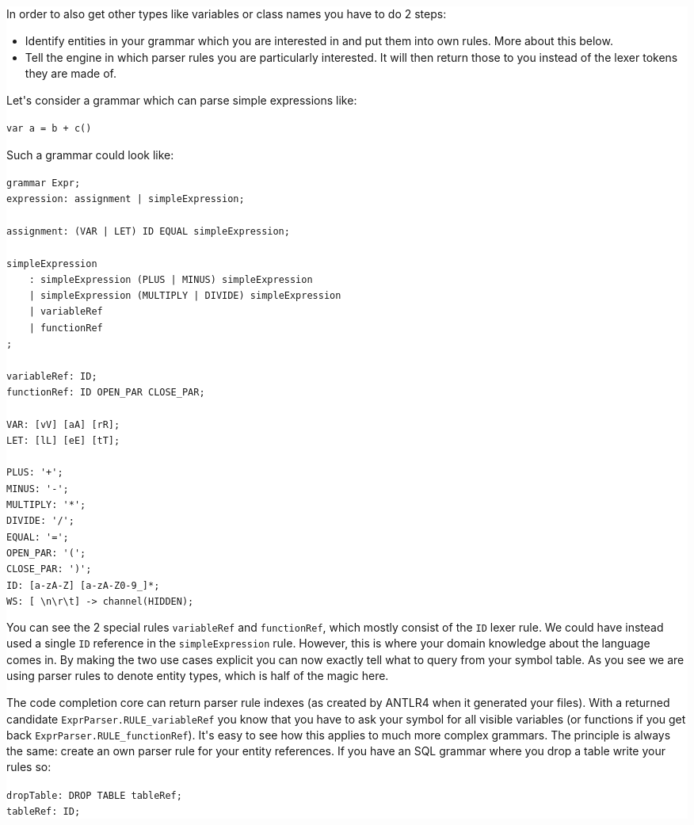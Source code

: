 In order to also get other types like variables or class names you have to do 2 steps:

* Identify entities in your grammar which you are interested in and put them into own rules. More about this below.
* Tell the engine in which parser rules you are particularly interested. It will then return those to you instead of the lexer tokens they are made of.

Let's consider a grammar which can parse simple expressions like:

    var a = b + c()

Such a grammar could look like:

    grammar Expr;
    expression: assignment | simpleExpression;

    assignment: (VAR | LET) ID EQUAL simpleExpression;

    simpleExpression
        : simpleExpression (PLUS | MINUS) simpleExpression
        | simpleExpression (MULTIPLY | DIVIDE) simpleExpression
        | variableRef
        | functionRef
    ;

    variableRef: ID;
    functionRef: ID OPEN_PAR CLOSE_PAR;

    VAR: [vV] [aA] [rR];
    LET: [lL] [eE] [tT];

    PLUS: '+';
    MINUS: '-';
    MULTIPLY: '*';
    DIVIDE: '/';
    EQUAL: '=';
    OPEN_PAR: '(';
    CLOSE_PAR: ')';
    ID: [a-zA-Z] [a-zA-Z0-9_]*;
    WS: [ \n\r\t] -> channel(HIDDEN);

You can see the 2 special rules `variableRef` and `functionRef`, which mostly consist of the `ID` lexer rule. We could have instead used a single `ID` reference in the `simpleExpression` rule. However, this is where your domain knowledge about the language comes in. By making the two use cases explicit you can now exactly tell what to query from your symbol table. As you see we are using parser rules to denote entity types, which is half of the magic here.

The code completion core can return parser rule indexes (as created by ANTLR4 when it generated your files). With a returned candidate `ExprParser.RULE_variableRef` you know that you have to ask your symbol for all visible variables (or functions if you get back `ExprParser.RULE_functionRef`). It's easy to see how this applies to much more complex grammars. The principle is always the same: create an own parser rule for your entity references. If you have an SQL grammar where you drop a table write your rules so:

    dropTable: DROP TABLE tableRef;
    tableRef: ID;
